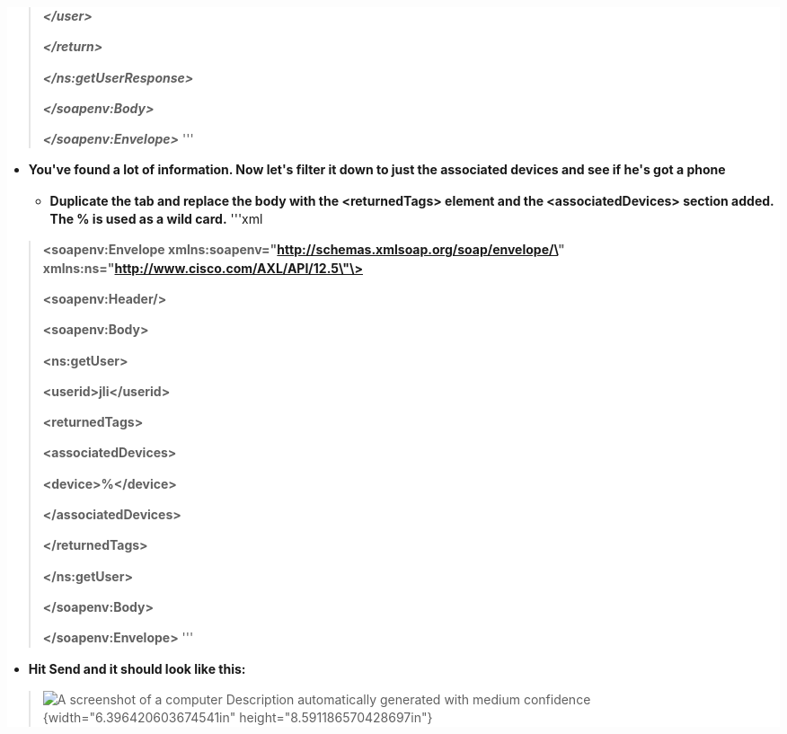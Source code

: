 >
> ***\</user\>***
>
> ***\</return\>***
>
> ***\</ns:getUserResponse\>***
>
> ***\</soapenv:Body\>***
>
> ***\</soapenv:Envelope\>***
'''
-   **You've found a lot of information. Now let's filter it down to
    just the associated devices and see if he's got a phone**

    -   **Duplicate the tab and replace the body with the
        \<returnedTags\> element and the \<associatedDevices\> section
        added. The % is used as a wild card.**
'''xml
> **\<soapenv:Envelope
> xmlns:soapenv=\"http://schemas.xmlsoap.org/soap/envelope/\"
> xmlns:ns=\"http://www.cisco.com/AXL/API/12.5\"\>**
>
> **\<soapenv:Header/\>**
>
> **\<soapenv:Body\>**
>
> **\<ns:getUser\>**
>
> **\<userid\>jli\</userid\>**
>
> **\<returnedTags\>**
>
> **\<associatedDevices\>**
>
> **\<device\>%\</device\>**
>
> **\</associatedDevices\>**
>
> **\</returnedTags\>**
>
> **\</ns:getUser\>**
>
> **\</soapenv:Body\>**
>
> **\</soapenv:Envelope\>**
'''
-   **Hit Send and it should look like this:**

> ![A screenshot of a computer Description automatically generated with
> medium
> confidence](media/image7.png){width="6.396420603674541in"
> height="8.591186570428697in"}
